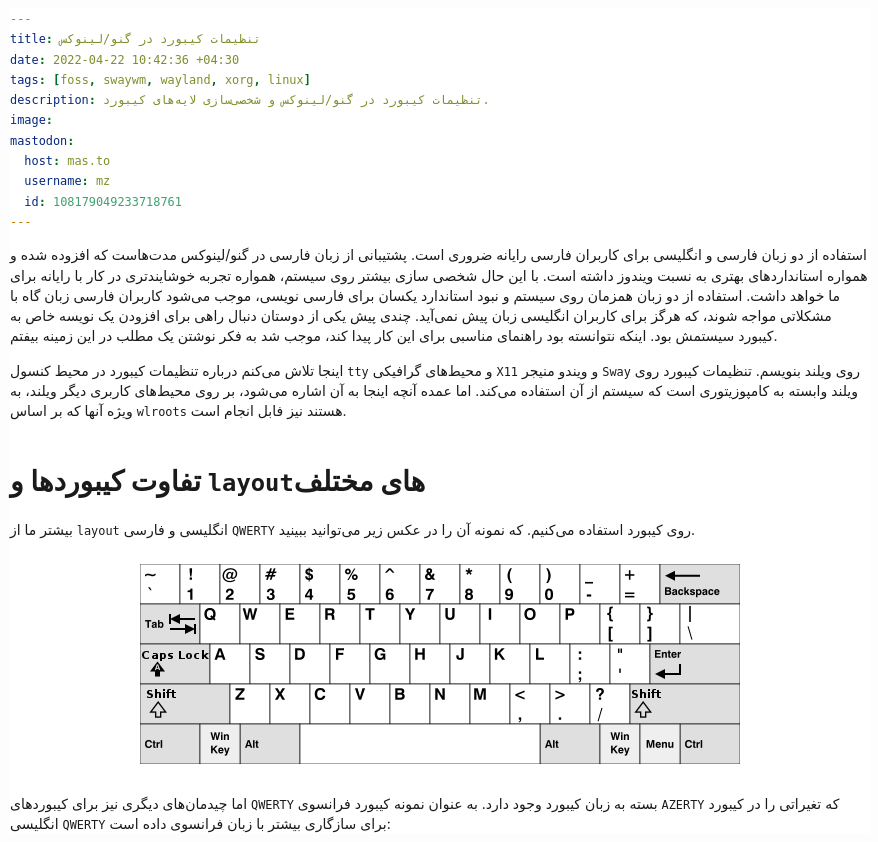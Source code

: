 ```yaml
---
title: تنظیمات کیبورد در گنو/لینوکس
date: 2022-04-22 10:42:36 +04:30
tags: [foss, swaywm, wayland, xorg, linux]
description: تنظیمات کیبورد در گنو/لینوکس و شخصی‌سازی لایه‌های کیبورد.
image:
mastodon:
  host: mas.to
  username: mz
  id: 108179049233718761
---
```


استفاده از دو زبان فارسی و انگلیسی برای کاربران فارسی رایانه ضروری است. پشتیبانی از زبان فارسی در گنو/لینوکس مدت‌هاست که افزوده شده و همواره استانداردهای بهتری به نسبت ویندوز داشته است. با این حال شخصی سازی بیشتر روی سیستم، همواره تجربه خوشایندتری در کار با رایانه برای ما خواهد داشت. استفاده از دو زبان همزمان روی سیستم و نبود استاندارد یکسان برای فارسی نویسی، موجب می‌شود کاربران فارسی زبان گاه با مشکلاتی مواجه شوند، که هرگز برای کاربران انگلیسی زبان پیش نمی‌آید. چندی پیش یکی از دوستان دنبال راهی برای افزودن یک نویسه خاص به کیبورد سیستمش بود. اینکه نتوانسته بود راهنمای مناسبی برای این کار پیدا کند، موجب شد به فکر نوشتن یک مطلب در این زمینه بیفتم.

اینجا تلاش می‌کنم درباره تنظیمات کیبورد در محیط کنسول `tty` و محیط‌های گرافیکی `X11` و ویندو منیجر `Sway` روی ویلند بنویسم. تنظیمات کیبورد روی ویلند وابسته به کامپوزیتوری است که سیستم از آن استفاده می‌کند. اما عمده آنچه اینجا به آن اشاره می‌شود، بر روی محیط‌های کاربری دیگر ویلند، به ویژه آنها که بر اساس `wlroots` هستند نیز فابل انجام است.

# تفاوت کیبوردها و `layout`های مختلف

بیشتر ما از `layout` انگلیسی و فارسی `QWERTY` روی کیبورد استفاده می‌کنیم. که نمونه آن را در عکس زیر می‌توانید ببینید.

<div style="text-align: center;">
    <img src="600px-KB_United_States.png" style="max-width: 80%; margin: 10px;" alt="کیبورد qwerty انگلیسی">
</div>

اما چیدمان‌های دیگری نیز برای کیبوردهای `QWERTY` بسته به زبان کیبورد وجود دارد. به عنوان نمونه کیبورد فرانسوی `AZERTY` که تغیراتی را در کیبورد انگلیسی `QWERTY` برای سازگاری بیشتر با زبان فرانسوی داده است:


<div style="text-align: center;">